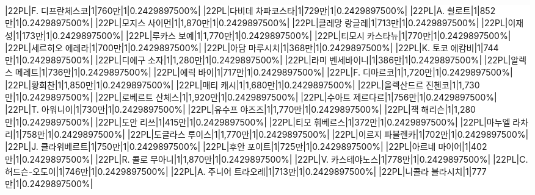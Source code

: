 |22PL|F. 디프란체스코|1|760만|1|0.2429897500%|
|22PL|다비데 차파코스타|1|729만|1|0.2429897500%|
|22PL|A. 쇨로트|1|852만|1|0.2429897500%|
|22PL|모지스 사이먼|1|1,870만|1|0.2429897500%|
|22PL|클레망 랑글레|1|713만|1|0.2429897500%|
|22PL|이재성|1|173만|1|0.2429897500%|
|22PL|루카스 보예|1|1,770만|1|0.2429897500%|
|22PL|티모시 카스타뉴|1|770만|1|0.2429897500%|
|22PL|세르히오 에레라|1|700만|1|0.2429897500%|
|22PL|아담 마루시치|1|368만|1|0.2429897500%|
|22PL|K. 토코 에캄비|1|744만|1|0.2429897500%|
|22PL|디에구 소자|1|1,280만|1|0.2429897500%|
|22PL|라미 벤세바이니|1|386만|1|0.2429897500%|
|22PL|알렉스 메레트|1|736만|1|0.2429897500%|
|22PL|에릭 바이|1|717만|1|0.2429897500%|
|22PL|F. 디마르코|1|1,720만|1|0.2429897500%|
|22PL|황희찬|1|1,850만|1|0.2429897500%|
|22PL|매티 캐시|1|1,680만|1|0.2429897500%|
|22PL|올렉산드르 진첸코|1|1,730만|1|0.2429897500%|
|22PL|로베르트 산체스|1|1,920만|1|0.2429897500%|
|22PL|수아트 제르다르|1|756만|1|0.2429897500%|
|22PL|T. 아워니이|1|730만|1|0.2429897500%|
|22PL|유수프 야즈즈|1|1,770만|1|0.2429897500%|
|22PL|잭 해리슨|1|1,280만|1|0.2429897500%|
|22PL|도안 리쓰|1|415만|1|0.2429897500%|
|22PL|티모 휘베르스|1|372만|1|0.2429897500%|
|22PL|마누엘 라차리|1|758만|1|0.2429897500%|
|22PL|도글라스 루이스|1|1,770만|1|0.2429897500%|
|22PL|이르지 파블렌카|1|702만|1|0.2429897500%|
|22PL|J. 클라위베르트|1|750만|1|0.2429897500%|
|22PL|후안 포이트|1|725만|1|0.2429897500%|
|22PL|아르네 마이어|1|402만|1|0.2429897500%|
|22PL|R. 콜로 무아니|1|1,870만|1|0.2429897500%|
|22PL|V. 카스테야노스|1|778만|1|0.2429897500%|
|22PL|C. 허드슨-오도이|1|746만|1|0.2429897500%|
|22PL|A. 주니어 트라오레|1|713만|1|0.2429897500%|
|22PL|니콜라 블라시치|1|777만|1|0.2429897500%|